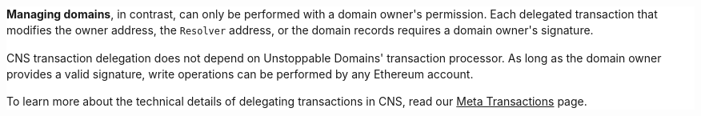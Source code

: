 **Managing domains**, in contrast, can only be performed with a domain owner's permission. Each delegated transaction that modifies the owner address, the `Resolver` address, or the domain records requires a domain owner's signature.

CNS transaction delegation does not depend on Unstoppable Domains' transaction processor. As long as the domain owner provides a valid signature, write operations can be performed by any Ethereum account.

To learn more about the technical details of delegating transactions in CNS, read our [Meta Transactions](../managing-domains/meta-transactions.md) page.
